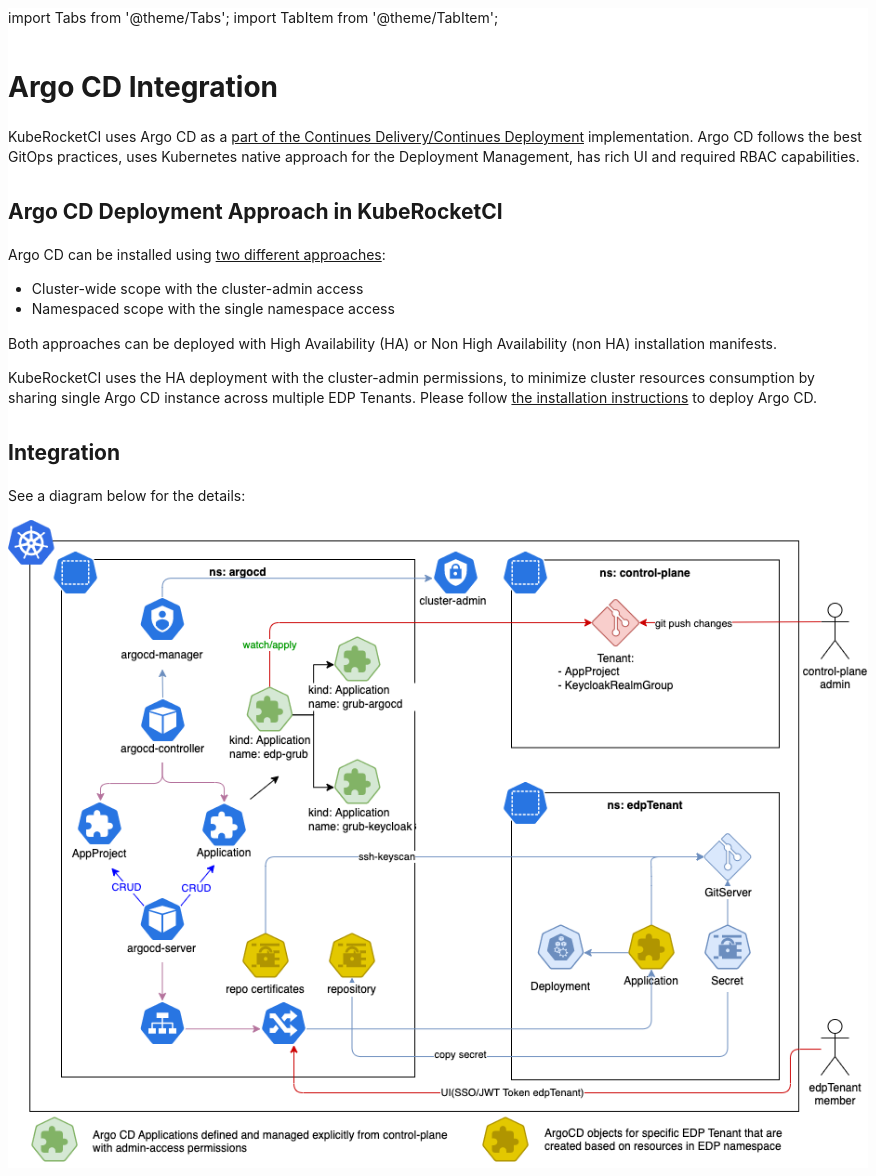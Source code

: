 import Tabs from '@theme/Tabs';
import TabItem from '@theme/TabItem';

# Argo CD Integration

KubeRocketCI uses Argo CD as a [part of the Continues Delivery/Continues Deployment](../../user-guide/cd-pipeline-details.md)
implementation. Argo CD follows the best GitOps practices, uses Kubernetes native approach for the Deployment Management, has rich UI and
required RBAC capabilities.

## Argo CD Deployment Approach in KubeRocketCI

Argo CD can be installed using [two different approaches](https://argo-cd.readthedocs.io/en/stable/operator-manual/installation):

* Cluster-wide scope with the cluster-admin access
* Namespaced scope with the single namespace access

Both approaches can be deployed with High Availability (HA) or Non High Availability (non HA) installation manifests.

KubeRocketCI uses the HA deployment with the cluster-admin permissions, to minimize cluster resources consumption by sharing
single Argo CD instance across multiple EDP Tenants. Please follow [the installation instructions](../install-argocd.md) to deploy Argo CD.

## Integration

See a diagram below for the details:

![edp-argocd](../../assets/operator-guide/edp-argocd.png "Argo CD Diagram")